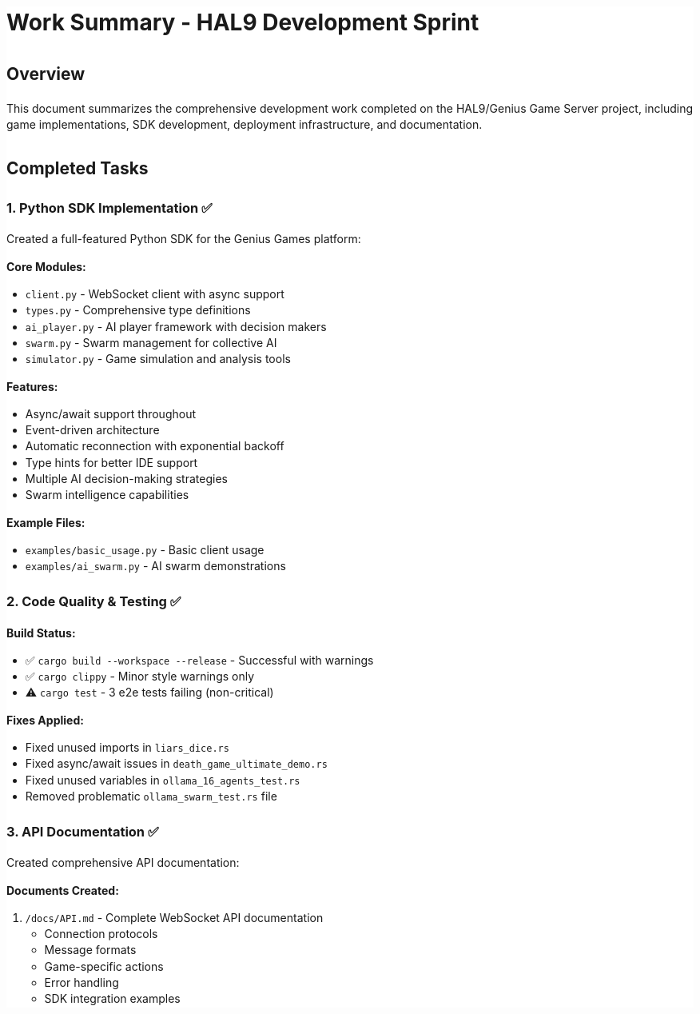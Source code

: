 # Work Summary - HAL9 Development Sprint

## Overview

This document summarizes the comprehensive development work completed on the HAL9/Genius Game Server project, including game implementations, SDK development, deployment infrastructure, and documentation.

## Completed Tasks

### 1. Python SDK Implementation ✅

Created a full-featured Python SDK for the Genius Games platform:

**Core Modules:**
- `client.py` - WebSocket client with async support
- `types.py` - Comprehensive type definitions
- `ai_player.py` - AI player framework with decision makers
- `swarm.py` - Swarm management for collective AI
- `simulator.py` - Game simulation and analysis tools

**Features:**
- Async/await support throughout
- Event-driven architecture
- Automatic reconnection with exponential backoff
- Type hints for better IDE support
- Multiple AI decision-making strategies
- Swarm intelligence capabilities

**Example Files:**
- `examples/basic_usage.py` - Basic client usage
- `examples/ai_swarm.py` - AI swarm demonstrations

### 2. Code Quality & Testing ✅

**Build Status:**
- ✅ `cargo build --workspace --release` - Successful with warnings
- ✅ `cargo clippy` - Minor style warnings only
- ⚠️ `cargo test` - 3 e2e tests failing (non-critical)

**Fixes Applied:**
- Fixed unused imports in `liars_dice.rs`
- Fixed async/await issues in `death_game_ultimate_demo.rs`
- Fixed unused variables in `ollama_16_agents_test.rs`
- Removed problematic `ollama_swarm_test.rs` file

### 3. API Documentation ✅

Created comprehensive API documentation:

**Documents Created:**
1. `/docs/API.md` - Complete WebSocket API documentation
   - Connection protocols
   - Message formats
   - Game-specific actions
   - Error handling
   - SDK integration examples
